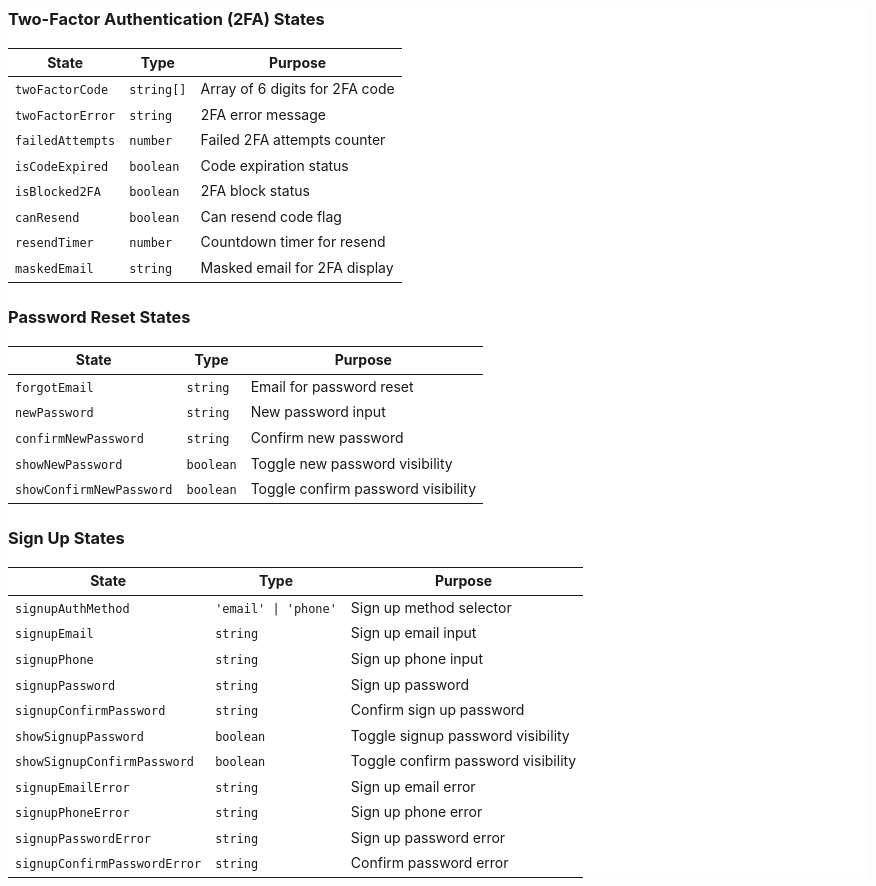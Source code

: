 ### Two-Factor Authentication (2FA) States
| State | Type | Purpose |
|-------|------|---------|
| `twoFactorCode` | `string[]` | Array of 6 digits for 2FA code |
| `twoFactorError` | `string` | 2FA error message |
| `failedAttempts` | `number` | Failed 2FA attempts counter |
| `isCodeExpired` | `boolean` | Code expiration status |
| `isBlocked2FA` | `boolean` | 2FA block status |
| `canResend` | `boolean` | Can resend code flag |
| `resendTimer` | `number` | Countdown timer for resend |
| `maskedEmail` | `string` | Masked email for 2FA display |

### Password Reset States
| State | Type | Purpose |
|-------|------|---------|
| `forgotEmail` | `string` | Email for password reset |
| `newPassword` | `string` | New password input |
| `confirmNewPassword` | `string` | Confirm new password |
| `showNewPassword` | `boolean` | Toggle new password visibility |
| `showConfirmNewPassword` | `boolean` | Toggle confirm password visibility |

### Sign Up States
| State | Type | Purpose |
|-------|------|---------|
| `signupAuthMethod` | `'email' \| 'phone'` | Sign up method selector |
| `signupEmail` | `string` | Sign up email input |
| `signupPhone` | `string` | Sign up phone input |
| `signupPassword` | `string` | Sign up password |
| `signupConfirmPassword` | `string` | Confirm sign up password |
| `showSignupPassword` | `boolean` | Toggle signup password visibility |
| `showSignupConfirmPassword` | `boolean` | Toggle confirm password visibility |
| `signupEmailError` | `string` | Sign up email error |
| `signupPhoneError` | `string` | Sign up phone error |
| `signupPasswordError` | `string` | Sign up password error |
| `signupConfirmPasswordError` | `string` | Confirm password error |
